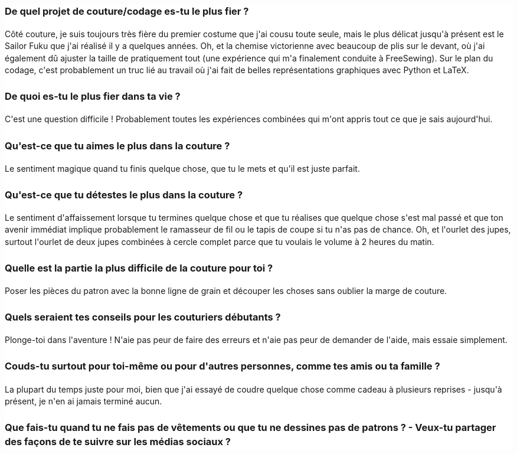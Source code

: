 

### De quel projet de couture/codage es-tu le plus fier ?

Côté couture, je suis toujours très fière du premier costume que j'ai cousu toute seule, mais le plus délicat jusqu'à présent est le Sailor Fuku que j'ai réalisé il y a quelques années. Oh, et la chemise victorienne avec beaucoup de plis sur le devant, où j'ai également dû ajuster la taille de pratiquement tout (une expérience qui m'a finalement conduite à FreeSewing). Sur le plan du codage, c'est probablement un truc lié au travail où j'ai fait de belles représentations graphiques avec Python et LaTeX.



### De quoi es-tu le plus fier dans ta vie ?

C'est une question difficile ! Probablement toutes les expériences combinées qui m'ont appris tout ce que je sais aujourd'hui.



### Qu'est-ce que tu aimes le plus dans la couture ?

Le sentiment magique quand tu finis quelque chose, que tu le mets et qu'il est juste parfait.



### Qu'est-ce que tu détestes le plus dans la couture ?

Le sentiment d'affaissement lorsque tu termines quelque chose et que tu réalises que quelque chose s'est mal passé et que ton avenir immédiat implique probablement le ramasseur de fil ou le tapis de coupe si tu n'as pas de chance. Oh, et l'ourlet des jupes, surtout l'ourlet de deux jupes combinées à cercle complet parce que tu voulais le volume à 2 heures du matin.



### Quelle est la partie la plus difficile de la couture pour toi ?

Poser les pièces du patron avec la bonne ligne de grain et découper les choses sans oublier la marge de couture.



### Quels seraient tes conseils pour les couturiers débutants ?

Plonge-toi dans l'aventure ! N'aie pas peur de faire des erreurs et n'aie pas peur de demander de l'aide, mais essaie simplement.



### Couds-tu surtout pour toi-même ou pour d'autres personnes, comme tes amis ou ta famille ?

La plupart du temps juste pour moi, bien que j'ai essayé de coudre quelque chose comme cadeau à plusieurs reprises - jusqu'à présent, je n'en ai jamais terminé aucun.



### Que fais-tu quand tu ne fais pas de vêtements ou que tu ne dessines pas de patrons ? - Veux-tu partager des façons de te suivre sur les médias sociaux ?
